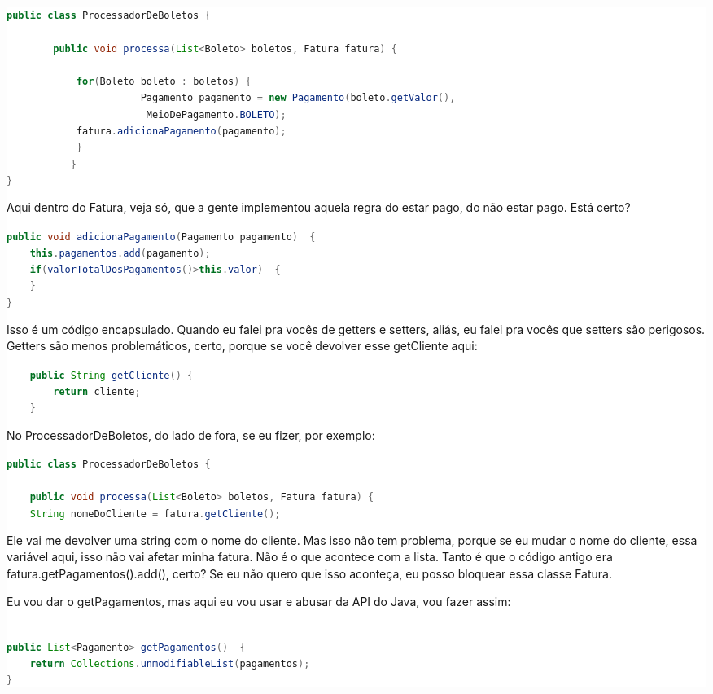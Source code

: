 ```java
public class ProcessadorDeBoletos {

        public void processa(List<Boleto> boletos, Fatura fatura) {

            for(Boleto boleto : boletos) {
                       Pagamento pagamento = new Pagamento(boleto.getValor(),
                        MeioDePagamento.BOLETO);
            fatura.adicionaPagamento(pagamento);
            }
           }
}
```

Aqui dentro do Fatura, veja só, que a gente implementou aquela regra do estar pago, do não estar pago. Está certo?

```java
public void adicionaPagamento(Pagamento pagamento)  {
    this.pagamentos.add(pagamento);
    if(valorTotalDosPagamentos()>this.valor)  {
    }
}
```

Isso é um código encapsulado. Quando eu falei pra vocês de getters e setters, aliás, eu falei pra vocês que setters são perigosos. Getters são menos problemáticos, certo, porque se você devolver esse getCliente aqui:

```java
    public String getCliente() {
        return cliente;
    }
```

No ProcessadorDeBoletos, do lado de fora, se eu fizer, por exemplo:

```java
public class ProcessadorDeBoletos {

    public void processa(List<Boleto> boletos, Fatura fatura) {
    String nomeDoCliente = fatura.getCliente();
```

Ele vai me devolver uma string com o nome do cliente. Mas isso não tem problema, porque se eu mudar o nome do cliente, essa variável aqui, isso não vai afetar minha fatura. Não é o que acontece com a lista. Tanto é que o código antigo era fatura.getPagamentos().add(), certo? Se eu não quero que isso aconteça, eu posso bloquear essa classe Fatura.

Eu vou dar o getPagamentos, mas aqui eu vou usar e abusar da API do Java, vou fazer assim:

```java

public List<Pagamento> getPagamentos()  {
    return Collections.unmodifiableList(pagamentos);
}
```
